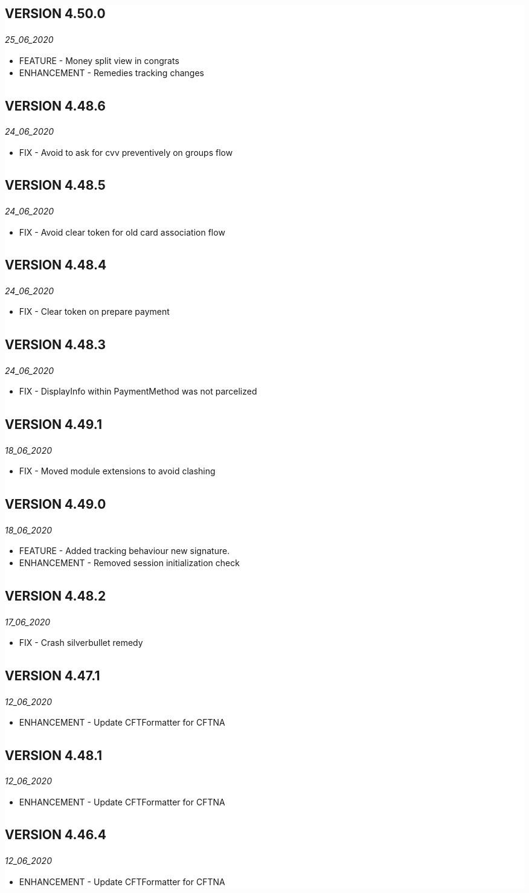 ## VERSION 4.50.0
_25_06_2020_
* FEATURE - Money split view in congrats
* ENHANCEMENT - Remedies tracking changes

## VERSION 4.48.6
_24_06_2020_
* FIX - Avoid to ask for cvv preventively on groups flow

## VERSION 4.48.5
_24_06_2020_
* FIX - Avoid clear token for old card association flow

## VERSION 4.48.4
_24_06_2020_
* FIX - Clear token on prepare payment

## VERSION 4.48.3
_24_06_2020_
* FIX - DisplayInfo within PaymentMethod was not parcelized

## VERSION 4.49.1
_18_06_2020_
* FIX - Moved module extensions to avoid clashing

## VERSION 4.49.0
_18_06_2020_
* FEATURE - Added tracking behaviour new signature.
* ENHANCEMENT - Removed session initialization check

## VERSION 4.48.2
_17_06_2020_
* FIX - Crash silverbullet remedy

## VERSION 4.47.1
_12_06_2020_
* ENHANCEMENT - Update CFTFormatter for CFTNA

## VERSION 4.48.1
_12_06_2020_
* ENHANCEMENT - Update CFTFormatter for CFTNA

## VERSION 4.46.4
_12_06_2020_
* ENHANCEMENT - Update CFTFormatter for CFTNA
